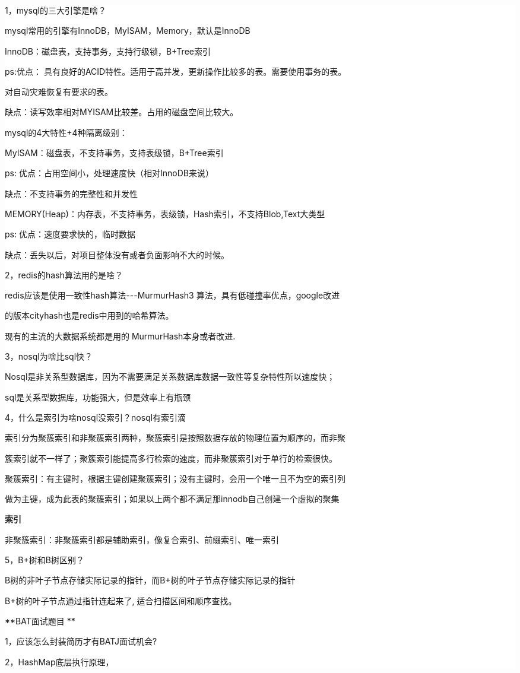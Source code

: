 1，mysql的三大引擎是啥？

mysql常用的引擎有InnoDB，MyISAM，Memory，默认是InnoDB

InnoDB：磁盘表，支持事务，支持行级锁，B+Tree索引

ps:优点： 具有良好的ACID特性。适用于高并发，更新操作比较多的表。需要使用事务的表。

对自动灾难恢复有要求的表。

缺点：读写效率相对MYISAM比较差。占用的磁盘空间比较大。

mysql的4大特性+4种隔离级别：

MyISAM：磁盘表，不支持事务，支持表级锁，B+Tree索引

ps: 优点：占用空间小，处理速度快（相对InnoDB来说）

缺点：不支持事务的完整性和并发性

MEMORY(Heap)：内存表，不支持事务，表级锁，Hash索引，不支持Blob,Text大类型

ps: 优点：速度要求快的，临时数据

缺点：丢失以后，对项目整体没有或者负面影响不大的时候。

2，redis的hash算法用的是啥？

redis应该是使用一致性hash算法---MurmurHash3 算法，具有低碰撞率优点，google改进

的版本cityhash也是redis中用到的哈希算法。

现有的主流的大数据系统都是用的 MurmurHash本身或者改进.

3，nosql为啥比sql快？

Nosql是非关系型数据库，因为不需要满足关系数据库数据一致性等复杂特性所以速度快；

sql是关系型数据库，功能强大，但是效率上有瓶颈

4，什么是索引为啥nosql没索引？nosql有索引滴

索引分为聚簇索引和非聚簇索引两种，聚簇索引是按照数据存放的物理位置为顺序的，而非聚

簇索引就不一样了；聚簇索引能提高多行检索的速度，而非聚簇索引对于单行的检索很快。

聚簇索引：有主键时，根据主键创建聚簇索引；没有主键时，会用一个唯一且不为空的索引列

做为主键，成为此表的聚簇索引；如果以上两个都不满足那innodb自己创建一个虚拟的聚集

**索引**

非聚簇索引：非聚簇索引都是辅助索引，像复合索引、前缀索引、唯一索引

5，B+树和B树区别？

B树的非叶子节点存储实际记录的指针，而B+树的叶子节点存储实际记录的指针

B+树的叶子节点通过指针连起来了, 适合扫描区间和顺序查找。

**BAT面试题目 **

1，应该怎么封装简历才有BATJ面试机会?

2，HashMap底层执行原理，

